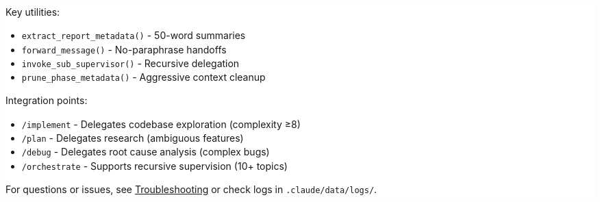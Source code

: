 Key utilities:
- `extract_report_metadata()` - 50-word summaries
- `forward_message()` - No-paraphrase handoffs
- `invoke_sub_supervisor()` - Recursive delegation
- `prune_phase_metadata()` - Aggressive context cleanup

Integration points:
- `/implement` - Delegates codebase exploration (complexity ≥8)
- `/plan` - Delegates research (ambiguous features)
- `/debug` - Delegates root cause analysis (complex bugs)
- `/orchestrate` - Supports recursive supervision (10+ topics)

For questions or issues, see [Troubleshooting](#troubleshooting) or check logs in `.claude/data/logs/`.
